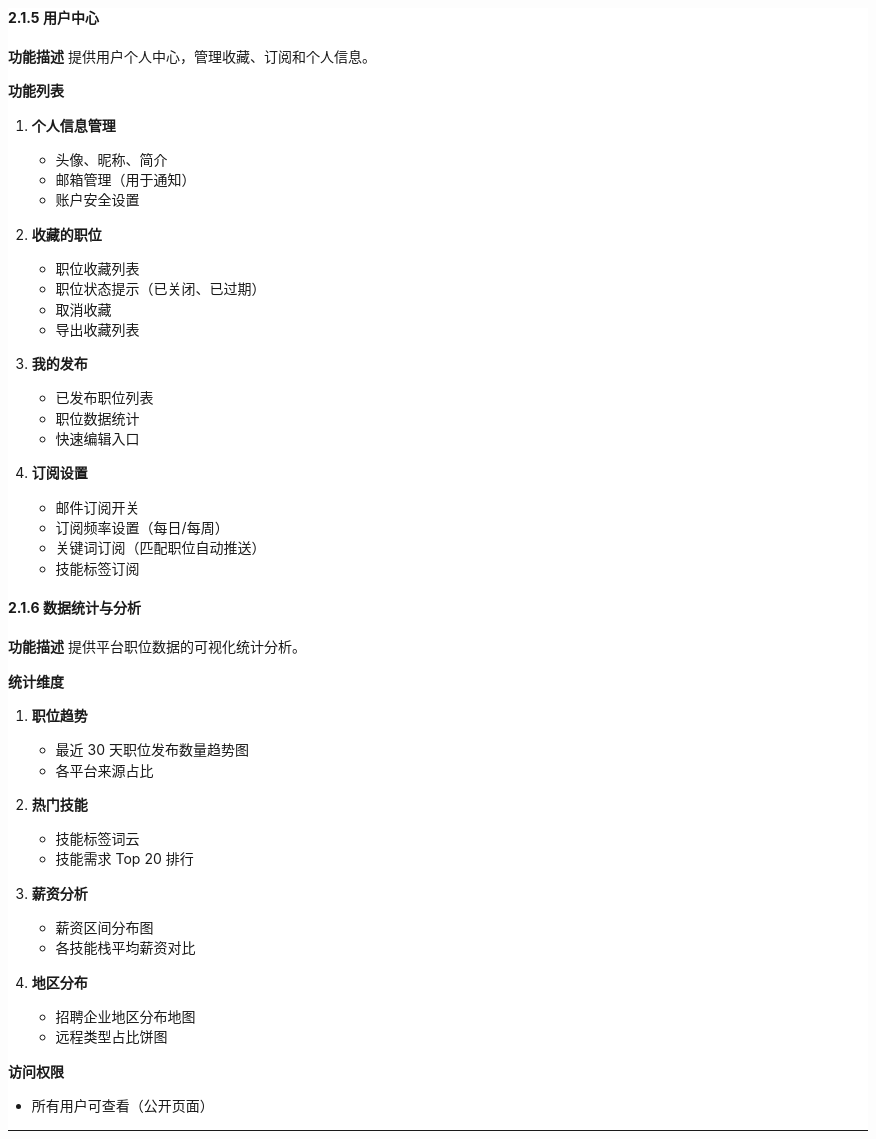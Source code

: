 #### 2.1.5 用户中心

**功能描述**
提供用户个人中心，管理收藏、订阅和个人信息。

**功能列表**

1. **个人信息管理**
   - 头像、昵称、简介
   - 邮箱管理（用于通知）
   - 账户安全设置

2. **收藏的职位**
   - 职位收藏列表
   - 职位状态提示（已关闭、已过期）
   - 取消收藏
   - 导出收藏列表

3. **我的发布**
   - 已发布职位列表
   - 职位数据统计
   - 快速编辑入口

4. **订阅设置**
   - 邮件订阅开关
   - 订阅频率设置（每日/每周）
   - 关键词订阅（匹配职位自动推送）
   - 技能标签订阅

#### 2.1.6 数据统计与分析

**功能描述**
提供平台职位数据的可视化统计分析。

**统计维度**

1. **职位趋势**
   - 最近 30 天职位发布数量趋势图
   - 各平台来源占比

2. **热门技能**
   - 技能标签词云
   - 技能需求 Top 20 排行

3. **薪资分析**
   - 薪资区间分布图
   - 各技能栈平均薪资对比

4. **地区分布**
   - 招聘企业地区分布地图
   - 远程类型占比饼图

**访问权限**

- 所有用户可查看（公开页面）

---
